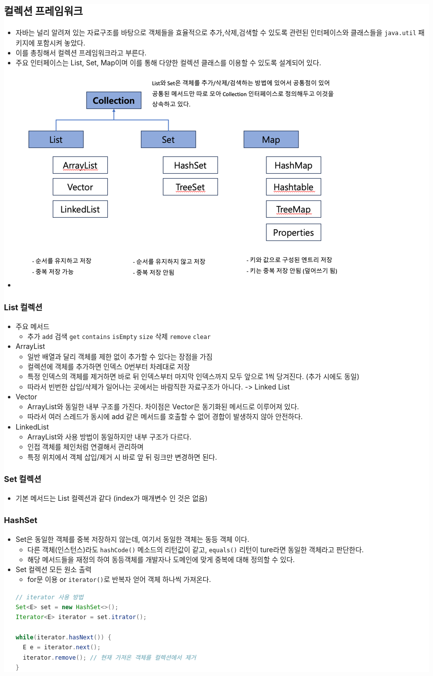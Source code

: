 ## 컬렉션 프레임워크
- 자바는 널리 알려져 있는 자료구조를 바탕으로 객체들을 효율적으로 추가,삭제,검색할 수 있도록 관련된 인터페이스와 클래스들을 `java.util` 패키지에 포함시켜 놓았다.
- 이를 총칭해서 컬렉션 프레임워크라고 부른다.
- 주요 인터페이스는 List, Set, Map이며 이를 통해 다양한 컬렉션 클래스를 이용할 수 있도록 설계되어 있다.
- ![img.png](images/컬렉션_프레임워크_구조.png)

### List 컬렉션
- 주요 메서드
  - 추가 `add` 검색 `get` `contains` `isEmpty` `size` 삭제 `remove` `clear`
- ArrayList
  - 일반 배열과 달리 객체를 제한 없이 추가할 수 있다는 장점을 가짐
  - 컬렉션에 객체를 추가하면 인덱스 0번부터 차레대로 저장
  - 특정 인덱스의 객체를 제거하면 바로 뒤 인덱스부터 마지막 인덱스까지 모두 앞으로 1씩 당겨진다. (추가 시에도 동일)
  - 따라서 빈번한 삽입/삭제가 일어나는 곳에서는 바람직한 자료구조가 아니다. -> Linked List
- Vector 
  - ArrayList와 동일한 내부 구조를 가진다. 차이점은 Vector은 동기화된 메서드로 이루어져 있다. 
  - 따라서 여러 스레드가 동시에 add 같은 메서드를 호출할 수 없어 경합이 발생하지 않아 안전하다.
- LinkedList
  - ArrayList와 사용 방법이 동일하지만 내부 구조가 다르다.
  - 인접 객체를 체인처럼 연결해서 관리하며 
  - 특정 위치에서 객체 삽입/제거 시 바로 앞 뒤 링크만 변경하면 된다.

### Set 컬렉션
- 기본 메서드는 List 컬렉션과 같다 (index가 매개변수 인 것은 없음)
### HashSet
- Set은 동일한 객체를 중복 저장하지 않는데, 여기서 동일한 객체는 동등 객체 이다.
  - 다른 객체(인스턴스)라도 `hashCode()` 메소드의 리턴값이 같고, `equals()` 리턴이 ture라면 동일한 객체라고 판단한다. 
  - 해당 메서드들을 재정의 하여 동등객체를 개발자나 도메인에 맞게 중복에 대해 정의할 수 있다.
- Set 컬렉션 모든 원소 출력
  - for문 이용 or `iterator()`로 반복자 얻어 객체 하나씩 가져온다.
  ```java
  // iterator 사용 방법
  Set<E> set = new HashSet<>();
  Iterator<E> iterator = set.itrator();
  
  while(iterator.hasNext()) {
    E e = iterator.next();
    iterator.remove(); // 현재 가져온 객체를 컬렉션에서 제거 
  }
  ```